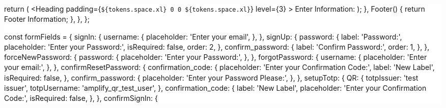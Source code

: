 return (
<Heading
padding={`${tokens.space.xl} 0 0 ${tokens.space.xl}`}
level={3} >
Enter Information:
</Heading>
);
},
Footer() {
return <Text>Footer Information</Text>;
},
},
};

const formFields = {
signIn: {
username: {
placeholder: 'Enter your email',
},
},
signUp: {
password: {
label: 'Password:',
placeholder: 'Enter your Password:',
isRequired: false,
order: 2,
},
confirm_password: {
label: 'Confirm Password:',
order: 1,
},
},
forceNewPassword: {
password: {
placeholder: 'Enter your Password:',
},
},
forgotPassword: {
username: {
placeholder: 'Enter your email:',
},
},
confirmResetPassword: {
confirmation_code: {
placeholder: 'Enter your Confirmation Code:',
label: 'New Label',
isRequired: false,
},
confirm_password: {
placeholder: 'Enter your Password Please:',
},
},
setupTotp: {
QR: {
totpIssuer: 'test issuer',
totpUsername: 'amplify_qr_test_user',
},
confirmation_code: {
label: 'New Label',
placeholder: 'Enter your Confirmation Code:',
isRequired: false,
},
},
confirmSignIn: {